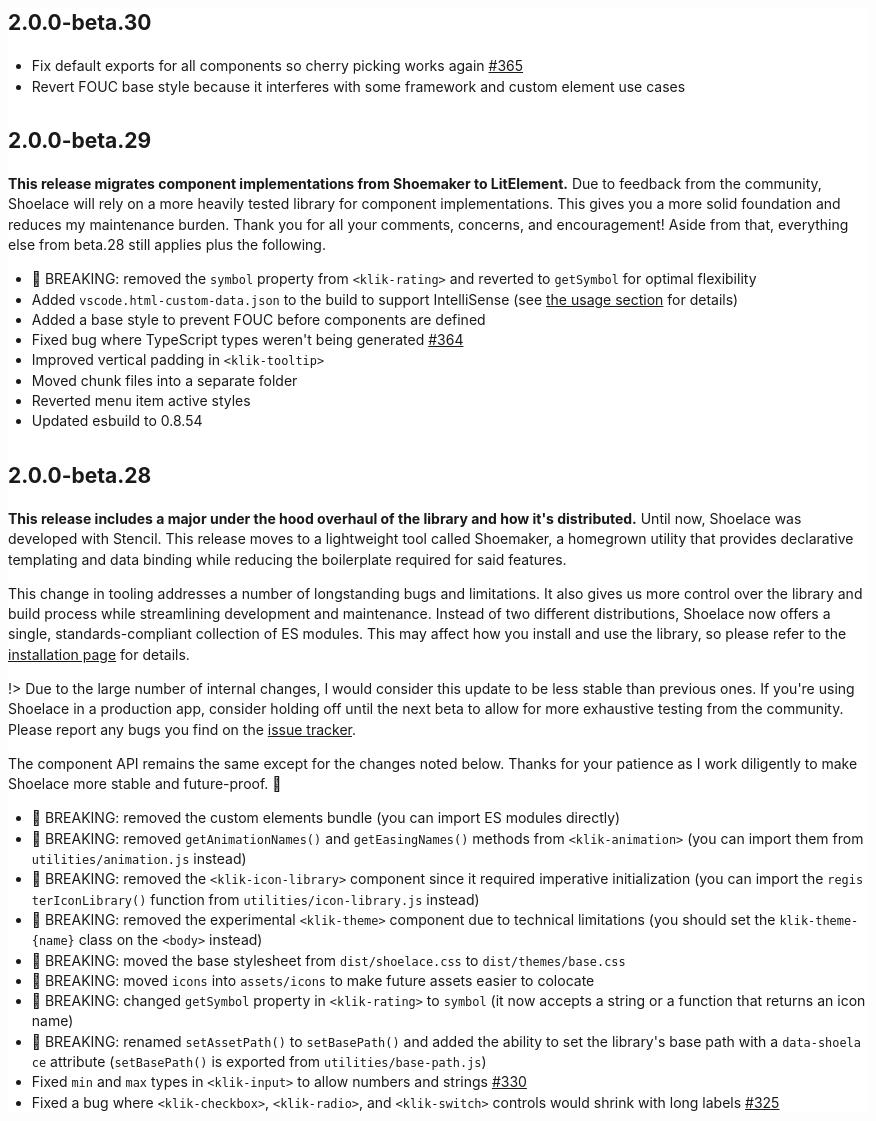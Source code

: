 ## 2.0.0-beta.30

- Fix default exports for all components so cherry picking works again [#365](https://github.com/shoelace-style/shoelace/issues/365)
- Revert FOUC base style because it interferes with some framework and custom element use cases

## 2.0.0-beta.29

**This release migrates component implementations from Shoemaker to LitElement.** Due to feedback from the community, Shoelace will rely on a more heavily tested library for component implementations. This gives you a more solid foundation and reduces my maintenance burden. Thank you for all your comments, concerns, and encouragement! Aside from that, everything else from beta.28 still applies plus the following.

- 🚨 BREAKING: removed the `symbol` property from `<klik-rating>` and reverted to `getSymbol` for optimal flexibility
- Added `vscode.html-custom-data.json` to the build to support IntelliSense (see [the usage section](/getting-started/usage#code-completion) for details)
- Added a base style to prevent FOUC before components are defined
- Fixed bug where TypeScript types weren't being generated [#364](https://github.com/shoelace-style/shoelace/pull/364)
- Improved vertical padding in `<klik-tooltip>`
- Moved chunk files into a separate folder
- Reverted menu item active styles
- Updated esbuild to 0.8.54

## 2.0.0-beta.28

**This release includes a major under the hood overhaul of the library and how it's distributed.** Until now, Shoelace was developed with Stencil. This release moves to a lightweight tool called Shoemaker, a homegrown utility that provides declarative templating and data binding while reducing the boilerplate required for said features.

This change in tooling addresses a number of longstanding bugs and limitations. It also gives us more control over the library and build process while streamlining development and maintenance. Instead of two different distributions, Shoelace now offers a single, standards-compliant collection of ES modules. This may affect how you install and use the library, so please refer to the [installation page](/getting-started/installation) for details.

!> Due to the large number of internal changes, I would consider this update to be less stable than previous ones. If you're using Shoelace in a production app, consider holding off until the next beta to allow for more exhaustive testing from the community. Please report any bugs you find on the [issue tracker](https://github.com/shoelace-style/shoelace/issues).

The component API remains the same except for the changes noted below. Thanks for your patience as I work diligently to make Shoelace more stable and future-proof. 🙌

- 🚨 BREAKING: removed the custom elements bundle (you can import ES modules directly)
- 🚨 BREAKING: removed `getAnimationNames()` and `getEasingNames()` methods from `<klik-animation>` (you can import them from `utilities/animation.js` instead)
- 🚨 BREAKING: removed the `<klik-icon-library>` component since it required imperative initialization (you can import the `registerIconLibrary()` function from `utilities/icon-library.js` instead)
- 🚨 BREAKING: removed the experimental `<klik-theme>` component due to technical limitations (you should set the `klik-theme-{name}` class on the `<body>` instead)
- 🚨 BREAKING: moved the base stylesheet from `dist/shoelace.css` to `dist/themes/base.css`
- 🚨 BREAKING: moved `icons` into `assets/icons` to make future assets easier to colocate
- 🚨 BREAKING: changed `getSymbol` property in `<klik-rating>` to `symbol` (it now accepts a string or a function that returns an icon name)
- 🚨 BREAKING: renamed `setAssetPath()` to `setBasePath()` and added the ability to set the library's base path with a `data-shoelace` attribute (`setBasePath()` is exported from `utilities/base-path.js`)
- Fixed `min` and `max` types in `<klik-input>` to allow numbers and strings [#330](https://github.com/shoelace-style/shoelace/issues/330)
- Fixed a bug where `<klik-checkbox>`, `<klik-radio>`, and `<klik-switch>` controls would shrink with long labels [#325](https://github.com/shoelace-style/shoelace/issues/325)